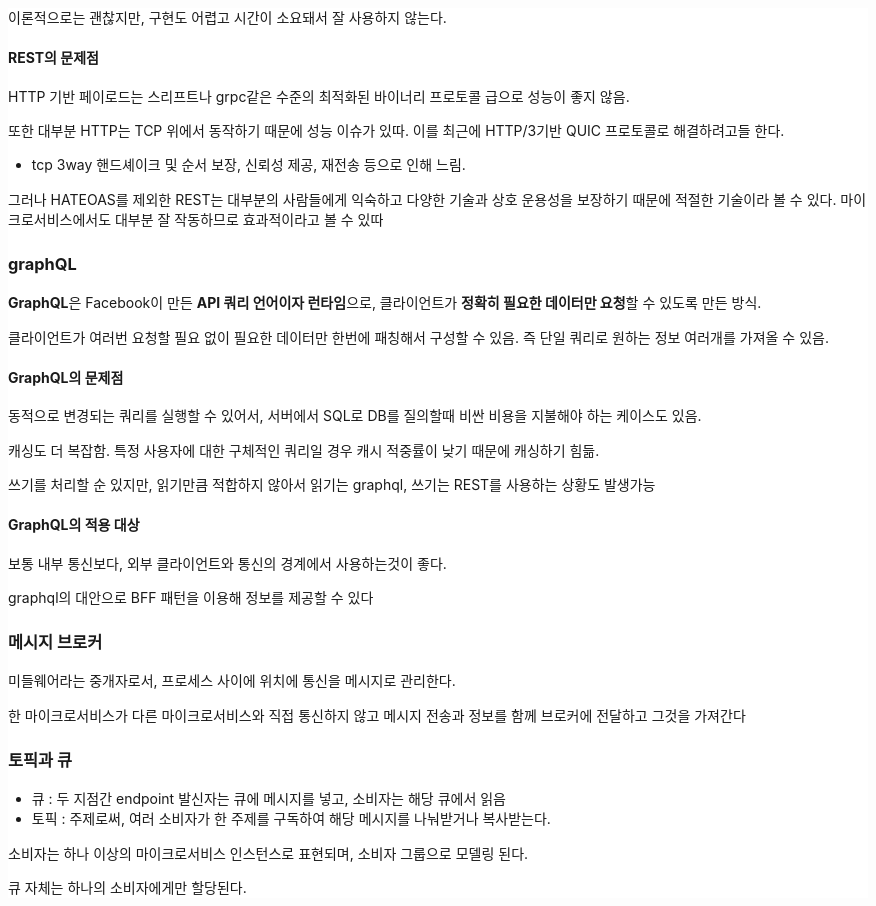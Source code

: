 이론적으로는 괜찮지만, 구현도 어렵고 시간이 소요돼서 잘 사용하지 않는다.

#### REST의 문제점

HTTP 기반 페이로드는 스리프트나 grpc같은 수준의 최적화된 바이너리 프로토콜 급으로 성능이 좋지 않음.

또한 대부분 HTTP는 TCP 위에서 동작하기 때문에 성능 이슈가 있따. 이를 최근에 HTTP/3기반 QUIC 프로토콜로 해결하려고들 한다.

* tcp 3way 핸드셰이크 및 순서 보장, 신뢰성 제공, 재전송 등으로 인해 느림.

그러나 HATEOAS를 제외한 REST는 대부분의 사람들에게 익숙하고 다양한 기술과 상호 운용성을 보장하기 때문에 적절한 기술이라 볼 수 있다. 마이크로서비스에서도 대부분 잘 작동하므로 효과적이라고 볼 수 있따

### graphQL

**GraphQL**은 Facebook이 만든 **API 쿼리 언어이자 런타임**으로,
 클라이언트가 **정확히 필요한 데이터만 요청**할 수 있도록 만든 방식.

클라이언트가 여러번 요청할 필요 없이 필요한 데이터만 한번에 패칭해서 구성할 수 있음. 즉 단일 쿼리로 원하는 정보 여러개를 가져올 수 있음.

#### GraphQL의 문제점

동적으로 변경되는 쿼리를 실행할 수 있어서, 서버에서 SQL로 DB를 질의할때 비싼 비용을 지불해야 하는 케이스도 있음.

캐싱도 더 복잡함. 특정 사용자에 대한 구체적인 쿼리일 경우 캐시 적중률이 낮기 때문에 캐싱하기 힘듦. 

쓰기를 처리할 순 있지만, 읽기만큼 적합하지 않아서 읽기는 graphql, 쓰기는 REST를 사용하는 상황도 발생가능

#### GraphQL의 적용 대상

보통 내부 통신보다, 외부 클라이언트와 통신의 경계에서 사용하는것이 좋다.

graphql의 대안으로 BFF 패턴을 이용해 정보를 제공할 수 있다 

### 메시지 브로커

미들웨어라는 중개자로서, 프로세스 사이에 위치에 통신을 메시지로 관리한다.

한 마이크로서비스가 다른 마이크로서비스와 직접 통신하지 않고 메시지 전송과 정보를 함께 브로커에 전달하고 그것을 가져간다

### 토픽과 큐

* 큐 : 두 지점간 endpoint 발신자는 큐에 메시지를 넣고, 소비자는 해당 큐에서 읽음
* 토픽 : 주제로써, 여러 소비자가 한 주제를 구독하여 해당 메시지를 나눠받거나 복사받는다.  

소비자는 하나 이상의 마이크로서비스 인스턴스로 표현되며, 소비자 그룹으로 모델링 된다.

큐 자체는 하나의 소비자에게만 할당된다.
